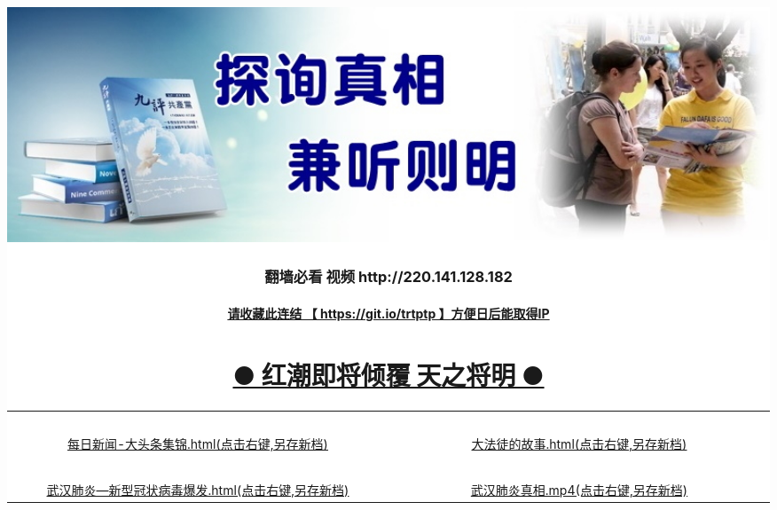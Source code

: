 
<div align=center>
<img src="images/au6.jpg" width=880>
<h3><b>翻墙必看 视频 http://220.141.128.182 </h3></b>
<h4 align=center><a href="https://git.io/trtptp">请收藏此连结 【 https://git.io/trtptp 】方便日后能取得IP </a></h4> 

<h1><b><a href="https://github.com/awwkk/usdom/blob/master/forfor.md">● 红潮即将倾覆  天之将明 ● </a></b></h1>
</div>
<p></p>

<table>
 </td>

</tr>
<tr>
<td width="440"><a href="https://github.com/mingop/f6f6dw/blob/master/dong/nf4514-3.html?raw=true"><img src="https://github.com/mingop/f6f6dw/blob/master/img/1nf4514-1.jpg" width="265"  border="0" alt=""></a></td>
 
<td width="440"><a href="https://github.com/mingop/f6f6dw/blob/master/dong/nf1147481.html?raw=true"><img src="https://github.com/mingop/f6f6dw/blob/master/img/nf11474812.jpg" width="265"  border="0" alt=""></a></td>
 </tr>
 
<td><center><a href="https://github.com/mingop/f6f6dw/blob/master/dong/nf4514-3.html?raw=true">每日新闻-大头条集锦.html(点击右键,另存新档)</a></center></td>

<td><center><a href="https://github.com/mingop/f6f6dw/blob/master/dong/nf1147481.html?raw=true">大法徒的故事.html(点击右键,另存新档)</a></center></td>
 </tr>
<tr>
<td width="440"><a href="https://github.com/mingop/f6f6dw/blob/master/dong/nf1358885-3.html?raw=true"><img src="https://github.com/mingop/f6f6dw/blob/master/img/nf1358885-4.jpg" width="265"  border="0" alt=""></a></td>
	
<td width="440"><a href="https://github.com/mingop/f6f6dw/blob/master/video/58885_360P.mp4?raw=true"><img src="https://github.com/mingop/f6f6dw/blob/master/img/2020-01-25_150201.jpg" width="265"  border="0" alt=""></a></td>
 </tr>
 
<tr>
  <td><center><a href="https://github.com/mingop/f6f6dw/blob/master/dong/nf1358885-3.html?raw=true">武汉肺炎—新型冠状病毒爆发.html(点击右键,另存新档)</a></center></td>

 <td><center><a href="https://github.com/mingop/f6f6dw/blob/master/video/58885_360P.mp4?raw=true">武汉肺炎真相.mp4(点击右键,另存新档)</a></center></td>
